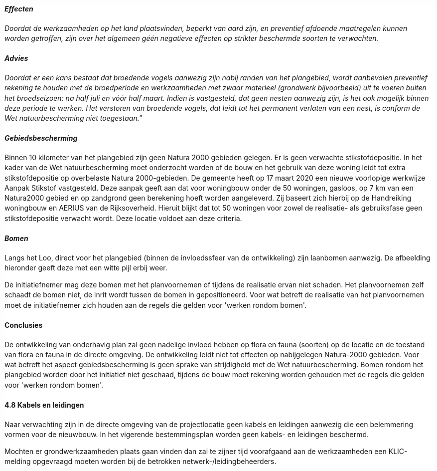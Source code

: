 #### *Effecten*

*Doordat de werkzaamheden op het land plaatsvinden, beperkt van aard zijn, en preventief afdoende maatregelen kunnen worden getroffen, zijn over het algemeen géén negatieve effecten op strikter beschermde soorten te verwachten.* 

#### *Advies*

*Doordat er een kans bestaat dat broedende vogels aanwezig zijn nabij randen van het plangebied, wordt aanbevolen preventief rekening te houden met de broedperiode en werkzaamheden met zwaar materieel (grondwerk bijvoorbeeld) uit te voeren buiten het broedseizoen: na half juli en vóór half maart. Indien is vastgesteld, dat geen nesten aanwezig zijn, is het ook mogelijk binnen deze periode te werken. Het verstoren van broedende vogels, dat leidt tot het permanent verlaten van een nest, is conform de Wet natuurbescherming niet toegestaan."* 

#### *Gebiedsbescherming*

Binnen 10 kilometer van het plangebied zijn geen Natura 2000 gebieden gelegen. Er is geen verwachte stikstofdepositie. In het kader van de Wet natuurbescherming moet onderzocht worden of de bouw en het gebruik van deze woning leidt tot extra stikstofdepositie op overbelaste Natura 2000-gebieden. De gemeente heeft op 17 maart 2020 een nieuwe voorlopige werkwijze Aanpak Stikstof vastgesteld. Deze aanpak geeft aan dat voor woningbouw onder de 50 woningen, gasloos, op 7 km van een Natura2000 gebied en op zandgrond geen berekening hoeft worden aangeleverd. Zij baseert zich hierbij op de Handreiking woningbouw en AERIUS van de Rijksoverheid. Hieruit blijkt dat tot 50 woningen voor zowel de realisatie- als gebruiksfase geen stikstofdepositie verwacht wordt. Deze locatie voldoet aan deze criteria.

#### *Bomen*

Langs het Loo, direct voor het plangebied (binnen de invloedssfeer van de ontwikkeling) zijn laanbomen aanwezig. De afbeelding hieronder geeft deze met een witte pijl erbij weer.

De initiatiefnemer mag deze bomen met het planvoornemen of tijdens de realisatie ervan niet schaden. Het planvoornemen zelf schaadt de bomen niet, de inrit wordt tussen de bomen in gepositioneerd. Voor wat betreft de realisatie van het planvoornemen moet de initiatiefnemer zich houden aan de regels die gelden voor 'werken rondom bomen'.

#### Conclusies

De ontwikkeling van onderhavig plan zal geen nadelige invloed hebben op flora en fauna (soorten) op de locatie en de toestand van flora en fauna in de directe omgeving. De ontwikkeling leidt niet tot effecten op nabijgelegen Natura-2000 gebieden. Voor wat betreft het aspect gebiedsbescherming is geen sprake van strijdigheid met de Wet natuurbescherming. Bomen rondom het plangebied worden door het initiatief niet geschaad, tijdens de bouw moet rekening worden gehouden met de regels die gelden voor 'werken rondom bomen'.

#### **4.8 Kabels en leidingen**

Naar verwachting zijn in de directe omgeving van de projectlocatie geen kabels en leidingen aanwezig die een belemmering vormen voor de nieuwbouw. In het vigerende bestemmingsplan worden geen kabels- en leidingen beschermd.

Mochten er grondwerkzaamheden plaats gaan vinden dan zal te zijner tijd voorafgaand aan de werkzaamheden een KLIC-melding opgevraagd moeten worden bij de betrokken netwerk-/leidingbeheerders.
